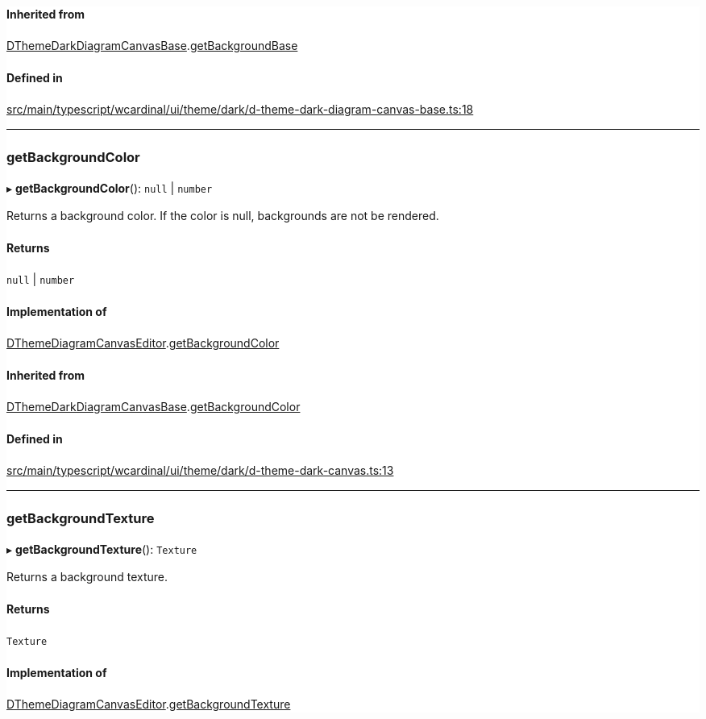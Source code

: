 #### Inherited from

[DThemeDarkDiagramCanvasBase](DThemeDarkDiagramCanvasBase.md).[getBackgroundBase](DThemeDarkDiagramCanvasBase.md#getbackgroundbase)

#### Defined in

[src/main/typescript/wcardinal/ui/theme/dark/d-theme-dark-diagram-canvas-base.ts:18](https://github.com/winter-cardinal/winter-cardinal-ui/blob/v0.194.0/src/main/typescript/wcardinal/ui/theme/dark/d-theme-dark-diagram-canvas-base.ts#L18)

___

### getBackgroundColor

▸ **getBackgroundColor**(): ``null`` \| `number`

Returns a background color.
If the color is null, backgrounds are not be rendered.

#### Returns

``null`` \| `number`

#### Implementation of

[DThemeDiagramCanvasEditor](../interfaces/DThemeDiagramCanvasEditor.md).[getBackgroundColor](../interfaces/DThemeDiagramCanvasEditor.md#getbackgroundcolor)

#### Inherited from

[DThemeDarkDiagramCanvasBase](DThemeDarkDiagramCanvasBase.md).[getBackgroundColor](DThemeDarkDiagramCanvasBase.md#getbackgroundcolor)

#### Defined in

[src/main/typescript/wcardinal/ui/theme/dark/d-theme-dark-canvas.ts:13](https://github.com/winter-cardinal/winter-cardinal-ui/blob/v0.194.0/src/main/typescript/wcardinal/ui/theme/dark/d-theme-dark-canvas.ts#L13)

___

### getBackgroundTexture

▸ **getBackgroundTexture**(): `Texture`

Returns a background texture.

#### Returns

`Texture`

#### Implementation of

[DThemeDiagramCanvasEditor](../interfaces/DThemeDiagramCanvasEditor.md).[getBackgroundTexture](../interfaces/DThemeDiagramCanvasEditor.md#getbackgroundtexture)
